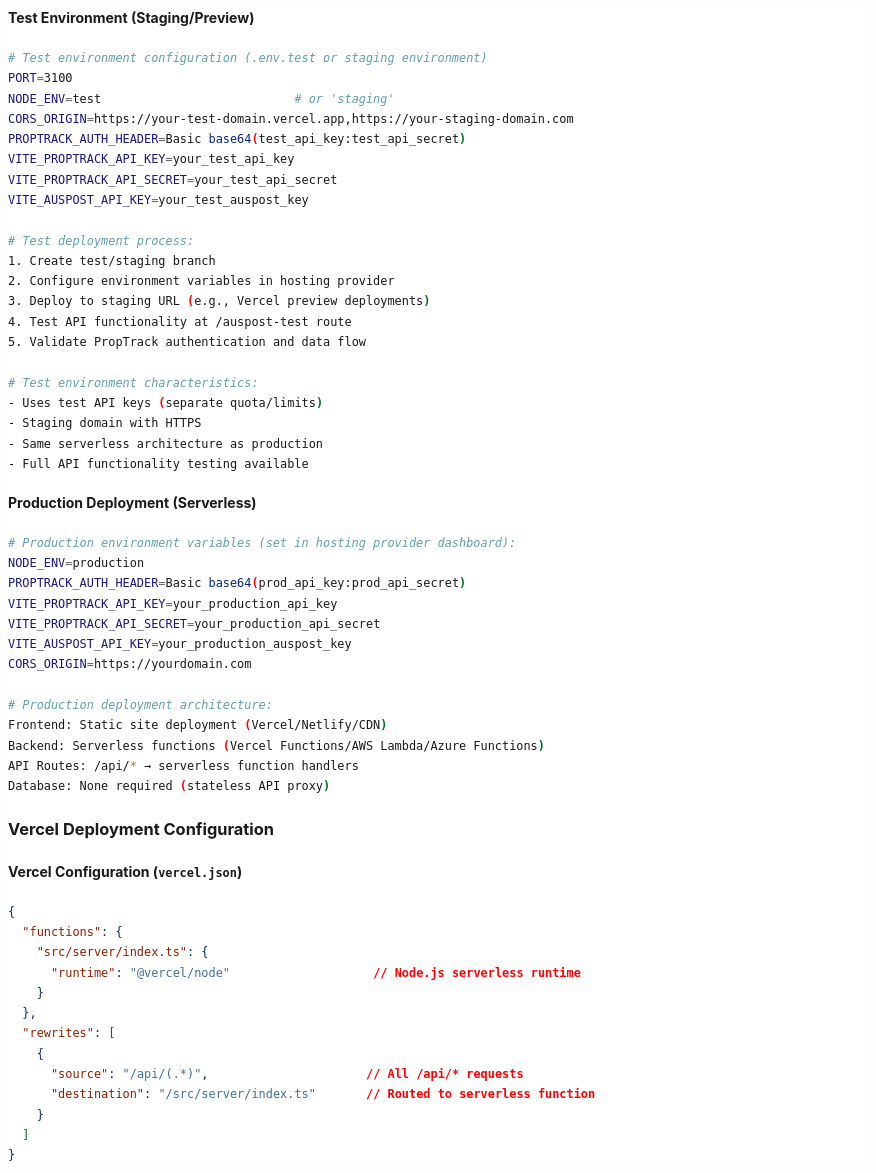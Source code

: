 #### Test Environment (Staging/Preview)
```bash
# Test environment configuration (.env.test or staging environment)
PORT=3100
NODE_ENV=test                           # or 'staging'
CORS_ORIGIN=https://your-test-domain.vercel.app,https://your-staging-domain.com
PROPTRACK_AUTH_HEADER=Basic base64(test_api_key:test_api_secret)
VITE_PROPTRACK_API_KEY=your_test_api_key
VITE_PROPTRACK_API_SECRET=your_test_api_secret
VITE_AUSPOST_API_KEY=your_test_auspost_key

# Test deployment process:
1. Create test/staging branch
2. Configure environment variables in hosting provider
3. Deploy to staging URL (e.g., Vercel preview deployments)
4. Test API functionality at /auspost-test route
5. Validate PropTrack authentication and data flow

# Test environment characteristics:
- Uses test API keys (separate quota/limits)
- Staging domain with HTTPS
- Same serverless architecture as production
- Full API functionality testing available
```

#### Production Deployment (Serverless)
```bash
# Production environment variables (set in hosting provider dashboard):
NODE_ENV=production
PROPTRACK_AUTH_HEADER=Basic base64(prod_api_key:prod_api_secret)
VITE_PROPTRACK_API_KEY=your_production_api_key
VITE_PROPTRACK_API_SECRET=your_production_api_secret  
VITE_AUSPOST_API_KEY=your_production_auspost_key
CORS_ORIGIN=https://yourdomain.com

# Production deployment architecture:
Frontend: Static site deployment (Vercel/Netlify/CDN)
Backend: Serverless functions (Vercel Functions/AWS Lambda/Azure Functions)
API Routes: /api/* → serverless function handlers
Database: None required (stateless API proxy)
```

### Vercel Deployment Configuration

#### Vercel Configuration (`vercel.json`)
```json
{
  "functions": {
    "src/server/index.ts": {
      "runtime": "@vercel/node"                    // Node.js serverless runtime
    }
  },
  "rewrites": [
    {
      "source": "/api/(.*)",                      // All /api/* requests
      "destination": "/src/server/index.ts"       // Routed to serverless function
    }
  ]
}
```
